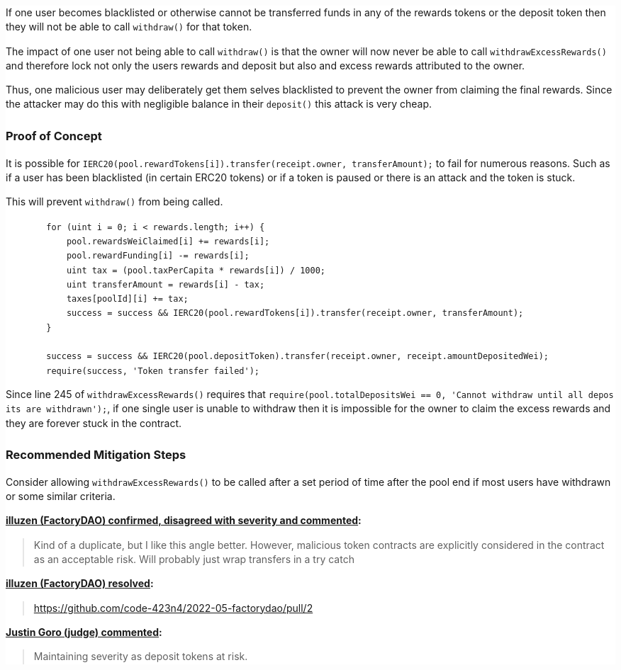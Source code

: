 If one user becomes blacklisted or otherwise cannot be transferred funds in any of the rewards tokens or the deposit token then they will not be able to call `withdraw()` for that token.

The impact of one user not being able to call `withdraw()` is that the owner will now never be able to call `withdrawExcessRewards()` and therefore lock not only the users rewards and deposit but also and excess rewards attributed to the owner.

Thus, one malicious user may deliberately get them selves blacklisted to prevent the owner from claiming the final rewards. Since the attacker may do this with negligible balance in their `deposit()` this attack is very cheap.

### Proof of Concept

It is possible for `IERC20(pool.rewardTokens[i]).transfer(receipt.owner, transferAmount);` to fail for numerous reasons. Such as if a user has been blacklisted (in certain ERC20 tokens) or if a token is paused or there is an attack and the token is stuck.

This will prevent `withdraw()` from being called.

```solidity
        for (uint i = 0; i < rewards.length; i++) {
            pool.rewardsWeiClaimed[i] += rewards[i];
            pool.rewardFunding[i] -= rewards[i];
            uint tax = (pool.taxPerCapita * rewards[i]) / 1000;
            uint transferAmount = rewards[i] - tax;
            taxes[poolId][i] += tax;
            success = success && IERC20(pool.rewardTokens[i]).transfer(receipt.owner, transferAmount);
        }

        success = success && IERC20(pool.depositToken).transfer(receipt.owner, receipt.amountDepositedWei);
        require(success, 'Token transfer failed');
```

Since line 245 of `withdrawExcessRewards()` requires that `require(pool.totalDepositsWei == 0, 'Cannot withdraw until all deposits are withdrawn');`, if one single user is unable to withdraw then it is impossible for the owner to claim the excess rewards and they are forever stuck in the contract.

### Recommended Mitigation Steps

Consider allowing `withdrawExcessRewards()` to be called after a set period of time after the pool end if most users have withdrawn or some similar criteria.

**[illuzen (FactoryDAO) confirmed, disagreed with severity and commented](https://github.com/code-423n4/2022-05-factorydao-findings/issues/57#issuecomment-1122022055):**
 > Kind of a duplicate, but I like this angle better. However, malicious token contracts are explicitly considered in the contract as an acceptable risk. Will probably just wrap transfers in a try catch

**[illuzen (FactoryDAO) resolved](https://github.com/code-423n4/2022-05-factorydao-findings/issues/57#issuecomment-1145530196):**
 > https://github.com/code-423n4/2022-05-factorydao/pull/2

**[Justin Goro (judge) commented](https://github.com/code-423n4/2022-05-factorydao-findings/issues/57#issuecomment-1154659729):**
 > Maintaining severity as deposit tokens at risk.

